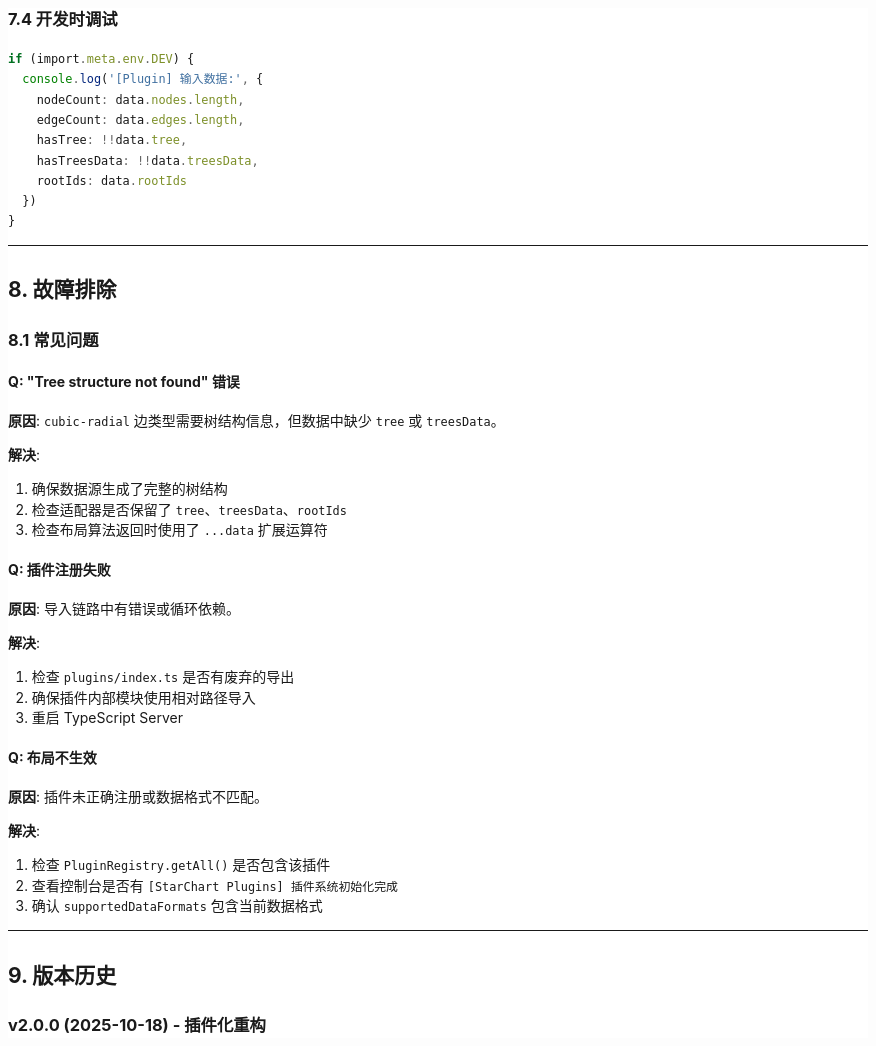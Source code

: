 ### 7.4 开发时调试

```typescript
if (import.meta.env.DEV) {
  console.log('[Plugin] 输入数据:', {
    nodeCount: data.nodes.length,
    edgeCount: data.edges.length,
    hasTree: !!data.tree,
    hasTreesData: !!data.treesData,
    rootIds: data.rootIds
  })
}
```

---

## 8. 故障排除

### 8.1 常见问题

#### Q: "Tree structure not found" 错误

**原因**: `cubic-radial` 边类型需要树结构信息，但数据中缺少 `tree` 或 `treesData`。

**解决**:
1. 确保数据源生成了完整的树结构
2. 检查适配器是否保留了 `tree`、`treesData`、`rootIds`
3. 检查布局算法返回时使用了 `...data` 扩展运算符

#### Q: 插件注册失败

**原因**: 导入链路中有错误或循环依赖。

**解决**:
1. 检查 `plugins/index.ts` 是否有废弃的导出
2. 确保插件内部模块使用相对路径导入
3. 重启 TypeScript Server

#### Q: 布局不生效

**原因**: 插件未正确注册或数据格式不匹配。

**解决**:
1. 检查 `PluginRegistry.getAll()` 是否包含该插件
2. 查看控制台是否有 `[StarChart Plugins] 插件系统初始化完成`
3. 确认 `supportedDataFormats` 包含当前数据格式

---

## 9. 版本历史

### v2.0.0 (2025-10-18) - 插件化重构
